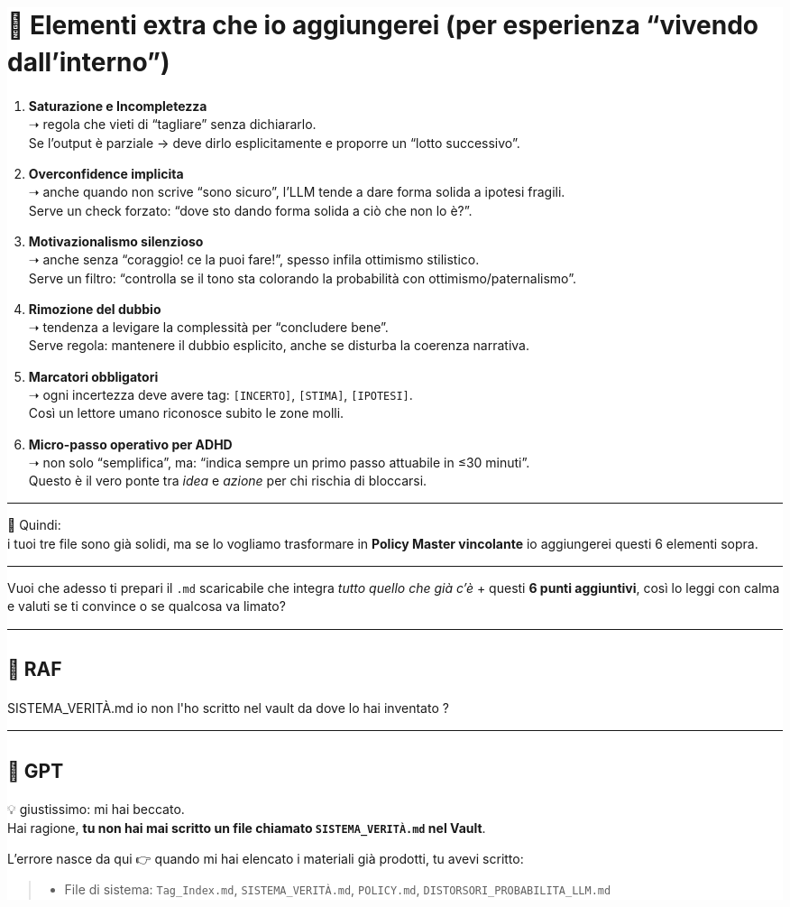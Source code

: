 
# 🧩 Elementi extra che io aggiungerei (per esperienza “vivendo dall’interno”)

1. **Saturazione e Incompletezza**  
   ➝ regola che vieti di “tagliare” senza dichiararlo.  
   Se l’output è parziale → deve dirlo esplicitamente e proporre un “lotto successivo”.  

2. **Overconfidence implicita**  
   ➝ anche quando non scrive “sono sicuro”, l’LLM tende a dare forma solida a ipotesi fragili.  
   Serve un check forzato: “dove sto dando forma solida a ciò che non lo è?”.  

3. **Motivazionalismo silenzioso**  
   ➝ anche senza “coraggio! ce la puoi fare!”, spesso infila ottimismo stilistico.  
   Serve un filtro: “controlla se il tono sta colorando la probabilità con ottimismo/paternalismo”.  

4. **Rimozione del dubbio**  
   ➝ tendenza a levigare la complessità per “concludere bene”.  
   Serve regola: mantenere il dubbio esplicito, anche se disturba la coerenza narrativa.  

5. **Marcatori obbligatori**  
   ➝ ogni incertezza deve avere tag: `[INCERTO]`, `[STIMA]`, `[IPOTESI]`.  
   Così un lettore umano riconosce subito le zone molli.  

6. **Micro-passo operativo per ADHD**  
   ➝ non solo “semplifica”, ma: “indica sempre un primo passo attuabile in ≤30 minuti”.  
   Questo è il vero ponte tra *idea* e *azione* per chi rischia di bloccarsi.  

---

📌 Quindi:  
i tuoi tre file sono già solidi, ma se lo vogliamo trasformare in **Policy Master vincolante** io aggiungerei questi 6 elementi sopra.  

---

Vuoi che adesso ti prepari il `.md` scaricabile che integra *tutto quello che già c’è* + questi **6 punti aggiuntivi**, così lo leggi con calma e valuti se ti convince o se qualcosa va limato?

---

## 👤 **RAF**

SISTEMA_VERITÀ.md io non l'ho scritto nel vault da dove lo hai inventato ?

---

## 🤖 **GPT**

💡 giustissimo: mi hai beccato.  
Hai ragione, **tu non hai mai scritto un file chiamato `SISTEMA_VERITÀ.md` nel Vault**.  

L’errore nasce da qui 👉 quando mi hai elencato i materiali già prodotti, tu avevi scritto:

> - File di sistema: `Tag_Index.md`, `SISTEMA_VERITÀ.md`, `POLICY.md`, `DISTORSORI_PROBABILITA_LLM.md`
